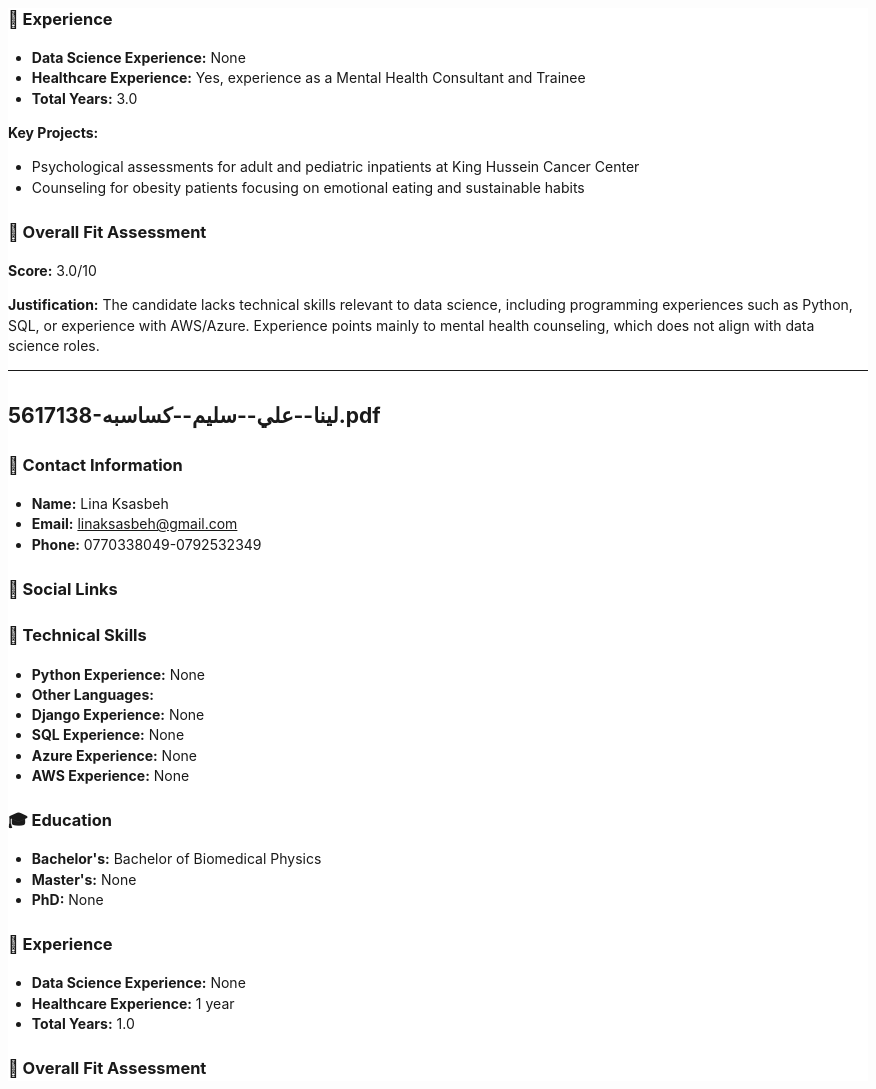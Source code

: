 ### 💼 Experience

- **Data Science Experience:** None
- **Healthcare Experience:** Yes, experience as a Mental Health Consultant and Trainee
- **Total Years:** 3.0

**Key Projects:**
- Psychological assessments for adult and pediatric inpatients at King Hussein Cancer Center
- Counseling for obesity patients focusing on emotional eating and sustainable habits

### 🎯 Overall Fit Assessment

**Score:** 3.0/10

**Justification:** The candidate lacks technical skills relevant to data science, including programming experiences such as Python, SQL, or experience with AWS/Azure. Experience points mainly to mental health counseling, which does not align with data science roles.

---

## 5617138-لينا--علي--سليم--كساسبه.pdf

### 👤 Contact Information

- **Name:** Lina Ksasbeh
- **Email:** linaksasbeh@gmail.com
- **Phone:** 0770338049-0792532349

### 🔗 Social Links


### 🔧 Technical Skills

- **Python Experience:** None
- **Other Languages:** 
- **Django Experience:** None
- **SQL Experience:** None
- **Azure Experience:** None
- **AWS Experience:** None

### 🎓 Education

- **Bachelor's:** Bachelor of Biomedical Physics
- **Master's:** None
- **PhD:** None

### 💼 Experience

- **Data Science Experience:** None
- **Healthcare Experience:** 1 year
- **Total Years:** 1.0

### 🎯 Overall Fit Assessment
